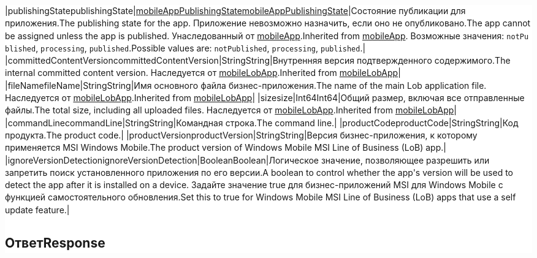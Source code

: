 |<span data-ttu-id="d7280-183">publishingState</span><span class="sxs-lookup"><span data-stu-id="d7280-183">publishingState</span></span>|[<span data-ttu-id="d7280-184">mobileAppPublishingState</span><span class="sxs-lookup"><span data-stu-id="d7280-184">mobileAppPublishingState</span></span>](../resources/intune-apps-mobileapppublishingstate.md)|<span data-ttu-id="d7280-185">Состояние публикации для приложения.</span><span class="sxs-lookup"><span data-stu-id="d7280-185">The publishing state for the app.</span></span> <span data-ttu-id="d7280-186">Приложение невозможно назначить, если оно не опубликовано.</span><span class="sxs-lookup"><span data-stu-id="d7280-186">The app cannot be assigned unless the app is published.</span></span> <span data-ttu-id="d7280-187">Унаследованный от [mobileApp](../resources/intune-apps-mobileapp.md).</span><span class="sxs-lookup"><span data-stu-id="d7280-187">Inherited from [mobileApp](../resources/intune-apps-mobileapp.md).</span></span> <span data-ttu-id="d7280-188">Возможные значения: `notPublished`, `processing`, `published`.</span><span class="sxs-lookup"><span data-stu-id="d7280-188">Possible values are: `notPublished`, `processing`, `published`.</span></span>|
|<span data-ttu-id="d7280-189">committedContentVersion</span><span class="sxs-lookup"><span data-stu-id="d7280-189">committedContentVersion</span></span>|<span data-ttu-id="d7280-190">String</span><span class="sxs-lookup"><span data-stu-id="d7280-190">String</span></span>|<span data-ttu-id="d7280-191">Внутренняя версия подтвержденного содержимого.</span><span class="sxs-lookup"><span data-stu-id="d7280-191">The internal committed content version.</span></span> <span data-ttu-id="d7280-192">Наследуется от [mobileLobApp](../resources/intune-apps-mobilelobapp.md).</span><span class="sxs-lookup"><span data-stu-id="d7280-192">Inherited from [mobileLobApp](../resources/intune-apps-mobilelobapp.md)</span></span>|
|<span data-ttu-id="d7280-193">fileName</span><span class="sxs-lookup"><span data-stu-id="d7280-193">fileName</span></span>|<span data-ttu-id="d7280-194">String</span><span class="sxs-lookup"><span data-stu-id="d7280-194">String</span></span>|<span data-ttu-id="d7280-195">Имя основного файла бизнес-приложения.</span><span class="sxs-lookup"><span data-stu-id="d7280-195">The name of the main Lob application file.</span></span> <span data-ttu-id="d7280-196">Наследуется от [mobileLobApp](../resources/intune-apps-mobilelobapp.md).</span><span class="sxs-lookup"><span data-stu-id="d7280-196">Inherited from [mobileLobApp](../resources/intune-apps-mobilelobapp.md)</span></span>|
|<span data-ttu-id="d7280-197">size</span><span class="sxs-lookup"><span data-stu-id="d7280-197">size</span></span>|<span data-ttu-id="d7280-198">Int64</span><span class="sxs-lookup"><span data-stu-id="d7280-198">Int64</span></span>|<span data-ttu-id="d7280-199">Общий размер, включая все отправленные файлы.</span><span class="sxs-lookup"><span data-stu-id="d7280-199">The total size, including all uploaded files.</span></span> <span data-ttu-id="d7280-200">Наследуется от [mobileLobApp](../resources/intune-apps-mobilelobapp.md).</span><span class="sxs-lookup"><span data-stu-id="d7280-200">Inherited from [mobileLobApp](../resources/intune-apps-mobilelobapp.md)</span></span>|
|<span data-ttu-id="d7280-201">commandLine</span><span class="sxs-lookup"><span data-stu-id="d7280-201">commandLine</span></span>|<span data-ttu-id="d7280-202">String</span><span class="sxs-lookup"><span data-stu-id="d7280-202">String</span></span>|<span data-ttu-id="d7280-203">Командная строка.</span><span class="sxs-lookup"><span data-stu-id="d7280-203">The command line.</span></span>|
|<span data-ttu-id="d7280-204">productCode</span><span class="sxs-lookup"><span data-stu-id="d7280-204">productCode</span></span>|<span data-ttu-id="d7280-205">String</span><span class="sxs-lookup"><span data-stu-id="d7280-205">String</span></span>|<span data-ttu-id="d7280-206">Код продукта.</span><span class="sxs-lookup"><span data-stu-id="d7280-206">The product code.</span></span>|
|<span data-ttu-id="d7280-207">productVersion</span><span class="sxs-lookup"><span data-stu-id="d7280-207">productVersion</span></span>|<span data-ttu-id="d7280-208">String</span><span class="sxs-lookup"><span data-stu-id="d7280-208">String</span></span>|<span data-ttu-id="d7280-209">Версия бизнес-приложения, к которому применяется MSI Windows Mobile.</span><span class="sxs-lookup"><span data-stu-id="d7280-209">The product version of Windows Mobile MSI Line of Business (LoB) app.</span></span>|
|<span data-ttu-id="d7280-210">ignoreVersionDetection</span><span class="sxs-lookup"><span data-stu-id="d7280-210">ignoreVersionDetection</span></span>|<span data-ttu-id="d7280-211">Boolean</span><span class="sxs-lookup"><span data-stu-id="d7280-211">Boolean</span></span>|<span data-ttu-id="d7280-212">Логическое значение, позволяющее разрешить или запретить поиск установленного приложения по его версии.</span><span class="sxs-lookup"><span data-stu-id="d7280-212">A boolean to control whether the app's version will be used to detect the app after it is installed on a device.</span></span> <span data-ttu-id="d7280-213">Задайте значение true для бизнес-приложений MSI для Windows Mobile с функцией самостоятельного обновления.</span><span class="sxs-lookup"><span data-stu-id="d7280-213">Set this to true for Windows Mobile MSI Line of Business (LoB) apps that use a self update feature.</span></span>|



## <a name="response"></a><span data-ttu-id="d7280-214">Ответ</span><span class="sxs-lookup"><span data-stu-id="d7280-214">Response</span></span>